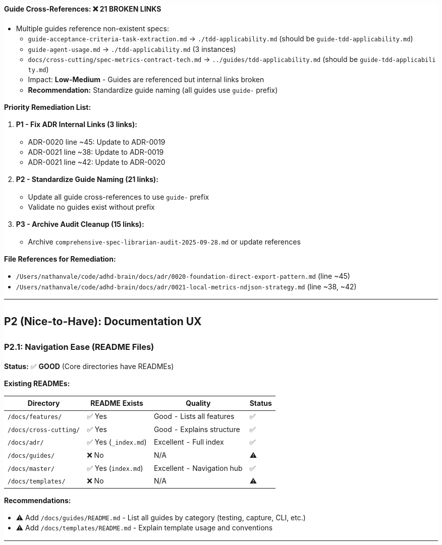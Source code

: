 #### Guide Cross-References: ❌ **21 BROKEN LINKS**
- Multiple guides reference non-existent specs:
  - `guide-acceptance-criteria-task-extraction.md` → `./tdd-applicability.md` (should be `guide-tdd-applicability.md`)
  - `guide-agent-usage.md` → `./tdd-applicability.md` (3 instances)
  - `docs/cross-cutting/spec-metrics-contract-tech.md` → `../guides/tdd-applicability.md` (should be `guide-tdd-applicability.md`)
  - Impact: **Low-Medium** - Guides are referenced but internal links broken
  - **Recommendation:** Standardize guide naming (all guides use `guide-` prefix)

**Priority Remediation List:**

1. **P1 - Fix ADR Internal Links (3 links):**
   - ADR-0020 line ~45: Update to ADR-0019
   - ADR-0021 line ~38: Update to ADR-0019
   - ADR-0021 line ~42: Update to ADR-0020

2. **P2 - Standardize Guide Naming (21 links):**
   - Update all guide cross-references to use `guide-` prefix
   - Validate no guides exist without prefix

3. **P3 - Archive Audit Cleanup (15 links):**
   - Archive `comprehensive-spec-librarian-audit-2025-09-28.md` or update references

**File References for Remediation:**
- `/Users/nathanvale/code/adhd-brain/docs/adr/0020-foundation-direct-export-pattern.md` (line ~45)
- `/Users/nathanvale/code/adhd-brain/docs/adr/0021-local-metrics-ndjson-strategy.md` (line ~38, ~42)

---

## P2 (Nice-to-Have): Documentation UX

### P2.1: Navigation Ease (README Files)

**Status:** ✅ **GOOD** (Core directories have READMEs)

**Existing READMEs:**

| Directory | README Exists | Quality | Status |
|-----------|---------------|---------|--------|
| `/docs/features/` | ✅ Yes | Good - Lists all features | ✅ |
| `/docs/cross-cutting/` | ✅ Yes | Good - Explains structure | ✅ |
| `/docs/adr/` | ✅ Yes (`_index.md`) | Excellent - Full index | ✅ |
| `/docs/guides/` | ❌ No | N/A | ⚠️ |
| `/docs/master/` | ✅ Yes (`index.md`) | Excellent - Navigation hub | ✅ |
| `/docs/templates/` | ❌ No | N/A | ⚠️ |

**Recommendations:**
- ⚠️ Add `/docs/guides/README.md` - List all guides by category (testing, capture, CLI, etc.)
- ⚠️ Add `/docs/templates/README.md` - Explain template usage and conventions

---
